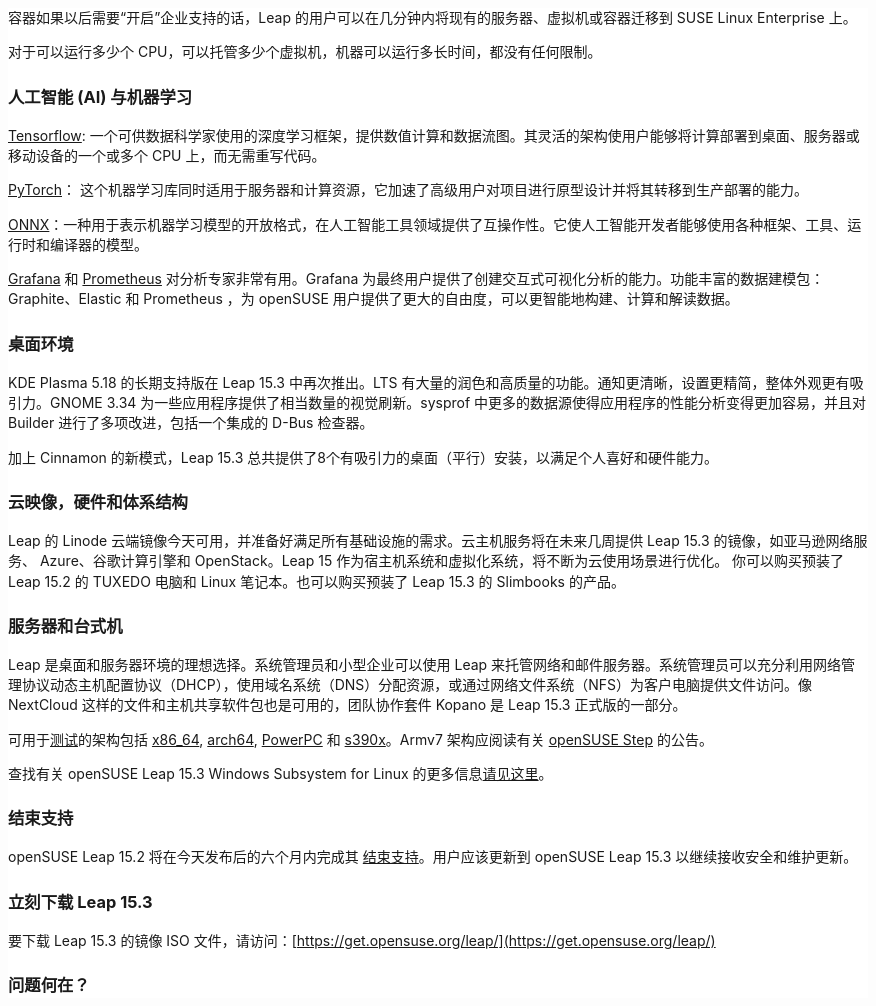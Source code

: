 容器如果以后需要“开启”企业支持的话，Leap 的用户可以在几分钟内将现有的服务器、虚拟机或容器迁移到 SUSE Linux Enterprise 上。

对于可以运行多少个 CPU，可以托管多少个虚拟机，机器可以运行多长时间，都没有任何限制。

### 人工智能 (AI) 与机器学习

[Tensorflow](https://www.tensorflow.org/): 一个可供数据科学家使用的深度学习框架，提供数值计算和数据流图。其灵活的架构使用户能够将计算部署到桌面、服务器或移动设备的一个或多个 CPU 上，而无需重写代码。

[PyTorch](https://pytorch.org/tutorials/)： 这个机器学习库同时适用于服务器和计算资源，它加速了高级用户对项目进行原型设计并将其转移到生产部署的能力。

[ONNX](https://onnx.ai/)：一种用于表示机器学习模型的开放格式，在人工智能工具领域提供了互操作性。它使人工智能开发者能够使用各种框架、工具、运行时和编译器的模型。

[Grafana](https://grafana.com/) 和 [Prometheus](https://prometheus.io/) 对分析专家非常有用。Grafana 为最终用户提供了创建交互式可视化分析的能力。功能丰富的数据建模包：Graphite、Elastic 和 Prometheus ，为 openSUSE 用户提供了更大的自由度，可以更智能地构建、计算和解读数据。

### 桌面环境

KDE Plasma 5.18 的长期支持版在 Leap 15.3 中再次推出。LTS 
有大量的润色和高质量的功能。通知更清晰，设置更精简，整体外观更有吸引力。GNOME 3.34 
为一些应用程序提供了相当数量的视觉刷新。sysprof 中更多的数据源使得应用程序的性能分析变得更加容易，并且对 Builder 
进行了多项改进，包括一个集成的 D-Bus 检查器。

加上 Cinnamon 的新模式，Leap 15.3 总共提供了8个有吸引力的桌面（平行）安装，以满足个人喜好和硬件能力。

### 云映像，硬件和体系结构

Leap 的 Linode 云端镜像今天可用，并准备好满足所有基础设施的需求。云主机服务将在未来几周提供 Leap 15.3 的镜像，如亚马逊网络服务、
Azure、谷歌计算引擎和 OpenStack。Leap 15 作为宿主机系统和虚拟化系统，将不断为云使用场景进行优化。
你可以购买预装了 Leap 15.2 的 TUXEDO 电脑和 Linux 笔记本。也可以购买预装了 Leap 15.3 的 Slimbooks
的产品。

### 服务器和台式机

Leap 是桌面和服务器环境的理想选择。系统管理员和小型企业可以使用 Leap 
来托管网络和邮件服务器。系统管理员可以充分利用网络管理协议动态主机配置协议（DHCP），使用域名系统（DNS）分配资源，或通过网络文件系统（NFS）为客户电脑提供文件访问。像 NextCloud 这样的文件和主机共享软件包也是可用的，团队协作套件 Kopano 是 Leap 15.3 正式版的一部分。

可用于[测试](https://get.opensuse.org/testing/)的架构包括 [x86_64](https://en.wikipedia.org/wiki/X86-64), [arch64](https://en.wikipedia.org/wiki/AArch64), [PowerPC](https://en.wikipedia.org/wiki/PowerPC) 和 [s390x](https://en.wikipedia.org/wiki/Linux_on_IBM_Z)。Armv7 架构应阅读有关 [openSUSE Step](https://news.opensuse.org/2021/02/11/opensuse-new-project-looks-to-build-sle-on-more-architectures/) 的公告。

查找有关 openSUSE Leap 15.3 Windows Subsystem for Linux 的更多信息[请见这里](https://en.opensuse.org/openSUSE:WSL)。

### 结束支持

openSUSE Leap 15.2 将在今天发布后的六个月内完成其 [结束支持](https://en.wikipedia.org/wiki/End-of-life_product)。用户应该更新到 openSUSE Leap 15.3 以继续接收安全和维护更新。

### 立刻下载 Leap 15.3

要下载 Leap 15.3 的镜像 ISO 文件，请访问：[https://get.opensuse.org/leap/](https://get.opensuse.org/leap/)

### 问题何在？
